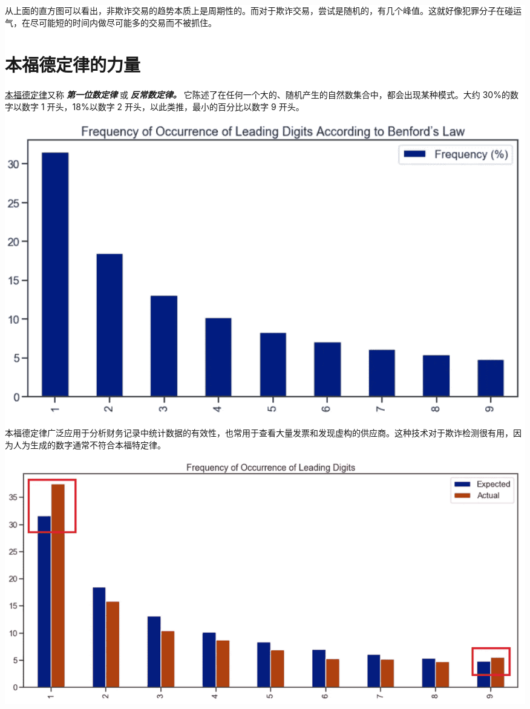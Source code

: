 从上面的直方图可以看出，非欺诈交易的趋势本质上是周期性的。而对于欺诈交易，尝试是随机的，有几个峰值。这就好像犯罪分子在碰运气，在尽可能短的时间内做尽可能多的交易而不被抓住。

# 本福德定律的力量

[本福德定律](https://www.acfeinsights.com/acfe-insights/what-is-benfords-law)又称 ***第一位数定律*** 或 ***反常数定律。*** 它陈述了在任何一个大的、随机产生的自然数集合中，都会出现某种模式。大约 30%的数字以数字 1 开头，18%以数字 2 开头，以此类推，最小的百分比以数字 9 开头。

![](img/bb23859c51067f08786b335e6e2d1af5.png)

本福德定律广泛应用于分析财务记录中统计数据的有效性，也常用于查看大量发票和发现虚构的供应商。这种技术对于欺诈检测很有用，因为人为生成的数字通常不符合本福特定律。

![](img/e00540e285f350fa6ab35d6c99bf8227.png)
